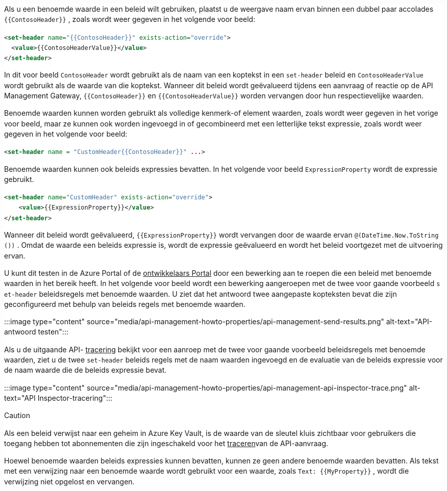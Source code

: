 Als u een benoemde waarde in een beleid wilt gebruiken, plaatst u de weergave naam ervan binnen een dubbel paar accolades `{{ContosoHeader}}` , zoals wordt weer gegeven in het volgende voor beeld:

```xml
<set-header name="{{ContosoHeader}}" exists-action="override">
  <value>{{ContosoHeaderValue}}</value>
</set-header>
```

In dit voor beeld `ContosoHeader` wordt gebruikt als de naam van een koptekst in een `set-header` beleid en `ContosoHeaderValue` wordt gebruikt als de waarde van die koptekst. Wanneer dit beleid wordt geëvalueerd tijdens een aanvraag of reactie op de API Management Gateway, `{{ContosoHeader}}` en `{{ContosoHeaderValue}}` worden vervangen door hun respectievelijke waarden.

Benoemde waarden kunnen worden gebruikt als volledige kenmerk-of element waarden, zoals wordt weer gegeven in het vorige voor beeld, maar ze kunnen ook worden ingevoegd in of gecombineerd met een letterlijke tekst expressie, zoals wordt weer gegeven in het volgende voor beeld: 

```xml
<set-header name = "CustomHeader{{ContosoHeader}}" ...>
```

Benoemde waarden kunnen ook beleids expressies bevatten. In het volgende voor beeld `ExpressionProperty` wordt de expressie gebruikt.

```xml
<set-header name="CustomHeader" exists-action="override">
    <value>{{ExpressionProperty}}</value>
</set-header>
```

Wanneer dit beleid wordt geëvalueerd, `{{ExpressionProperty}}` wordt vervangen door de waarde ervan `@(DateTime.Now.ToString())` . Omdat de waarde een beleids expressie is, wordt de expressie geëvalueerd en wordt het beleid voortgezet met de uitvoering ervan.

U kunt dit testen in de Azure Portal of de [ontwikkelaars Portal](api-management-howto-developer-portal.md) door een bewerking aan te roepen die een beleid met benoemde waarden in het bereik heeft. In het volgende voor beeld wordt een bewerking aangeroepen met de twee voor gaande voorbeeld `set-header` beleidsregels met benoemde waarden. U ziet dat het antwoord twee aangepaste kopteksten bevat die zijn geconfigureerd met behulp van beleids regels met benoemde waarden.

:::image type="content" source="media/api-management-howto-properties/api-management-send-results.png" alt-text="API-antwoord testen":::

Als u de uitgaande API- [tracering](api-management-howto-api-inspector.md) bekijkt voor een aanroep met de twee voor gaande voorbeeld beleidsregels met benoemde waarden, ziet u de twee `set-header` beleids regels met de naam waarden ingevoegd en de evaluatie van de beleids expressie voor de naam waarde die de beleids expressie bevat.

:::image type="content" source="media/api-management-howto-properties/api-management-api-inspector-trace.png" alt-text="API Inspector-tracering":::

> [!CAUTION]
> Als een beleid verwijst naar een geheim in Azure Key Vault, is de waarde van de sleutel kluis zichtbaar voor gebruikers die toegang hebben tot abonnementen die zijn ingeschakeld voor het [traceren](api-management-howto-api-inspector.md)van de API-aanvraag.

Hoewel benoemde waarden beleids expressies kunnen bevatten, kunnen ze geen andere benoemde waarden bevatten. Als tekst met een verwijzing naar een benoemde waarde wordt gebruikt voor een waarde, zoals `Text: {{MyProperty}}` , wordt die verwijzing niet opgelost en vervangen.


[api-management-send-results]: ./media/api-management-howto-properties/api-management-send-results.png